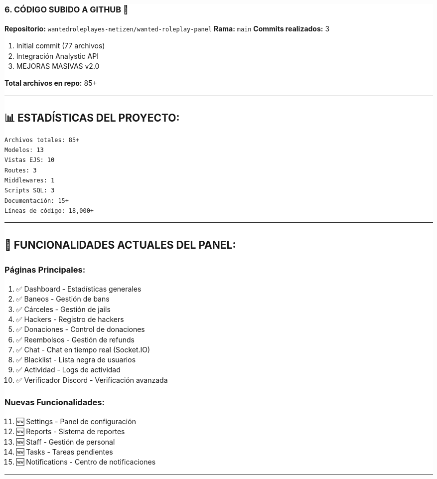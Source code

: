 ### 6. **CÓDIGO SUBIDO A GITHUB** 🐙

**Repositorio:** `wantedroleplayes-netizen/wanted-roleplay-panel`
**Rama:** `main`
**Commits realizados:** 3

1. Initial commit (77 archivos)
2. Integración Analystic API
3. MEJORAS MASIVAS v2.0

**Total archivos en repo:** 85+

---

## 📊 ESTADÍSTICAS DEL PROYECTO:

```
Archivos totales: 85+
Modelos: 13
Vistas EJS: 10
Routes: 3
Middlewares: 1
Scripts SQL: 3
Documentación: 15+
Líneas de código: 18,000+
```

---

## 🎨 FUNCIONALIDADES ACTUALES DEL PANEL:

### **Páginas Principales:**
1. ✅ Dashboard - Estadísticas generales
2. ✅ Baneos - Gestión de bans
3. ✅ Cárceles - Gestión de jails
4. ✅ Hackers - Registro de hackers
5. ✅ Donaciones - Control de donaciones
6. ✅ Reembolsos - Gestión de refunds
7. ✅ Chat - Chat en tiempo real (Socket.IO)
8. ✅ Blacklist - Lista negra de usuarios
9. ✅ Actividad - Logs de actividad
10. ✅ Verificador Discord - Verificación avanzada

### **Nuevas Funcionalidades:**
11. 🆕 Settings - Panel de configuración
12. 🆕 Reports - Sistema de reportes
13. 🆕 Staff - Gestión de personal
14. 🆕 Tasks - Tareas pendientes
15. 🆕 Notifications - Centro de notificaciones

---
